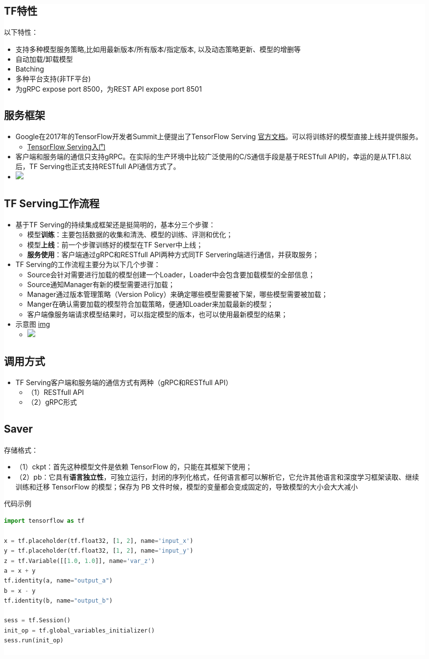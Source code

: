 ## TF特性

以下特性：
- 支持多种模型服务策略,比如用最新版本/所有版本/指定版本, 以及动态策略更新、模型的增删等
- 自动加载/卸载模型
- Batching
- 多种平台支持(非TF平台)
- 为gRPC expose port 8500，为REST API expose port 8501


## 服务框架

- Google在2017年的TensorFlow开发者Summit上便提出了TensorFlow Serving [官方文档](https://www.tensorflow.org/serving/)。可以将训练好的模型直接上线并提供服务。
    - [TensorFlow Serving入门](https://www.jianshu.com/p/afe80b2ed7f0)
- 客户端和服务端的通信只支持gRPC。在实际的生产环境中比较广泛使用的C/S通信手段是基于RESTfull API的，幸运的是从TF1.8以后，TF Serving也正式支持RESTfull API通信方式了。
- ![](https://upload-images.jianshu.io/upload_images/4905018-913e07a93c4821ee.png)

## TF Serving工作流程

- 基于TF Serving的持续集成框架还是挺简明的，基本分三个步骤：
    - 模型**训练**：主要包括数据的收集和清洗、模型的训练、评测和优化；
    - 模型**上线**：前一个步骤训练好的模型在TF Server中上线；
    - **服务使用**：客户端通过gRPC和RESTfull API两种方式同TF Servering端进行通信，并获取服务；
- TF Serving的工作流程主要分为以下几个步骤：
    - Source会针对需要进行加载的模型创建一个Loader，Loader中会包含要加载模型的全部信息；
    - Source通知Manager有新的模型需要进行加载；
    - Manager通过版本管理策略（Version Policy）来确定哪些模型需要被下架，哪些模型需要被加载；
    - Manger在确认需要加载的模型符合加载策略，便通知Loader来加载最新的模型；
    - 客户端像服务端请求模型结果时，可以指定模型的版本，也可以使用最新模型的结果；
- 示意图 [img](https://upload-images.jianshu.io/upload_images/4905018-560bf34c3a9e5aca.png)
    - ![](https://upload-images.jianshu.io/upload_images/4905018-560bf34c3a9e5aca.png)

## 调用方式

- TF Serving客户端和服务端的通信方式有两种（gRPC和RESTfull API）
    - （1）RESTfull API
    - （2）gRPC形式

## Saver

存储格式：
- （1）ckpt：首先这种模型文件是依赖 TensorFlow 的，只能在其框架下使用；
- （2）pb：它具有**语言独立性**，可独立运行，封闭的序列化格式，任何语言都可以解析它，它允许其他语言和深度学习框架读取、继续训练和迁移 TensorFlow 的模型；保存为 PB 文件时候，模型的变量都会变成固定的，导致模型的大小会大大减小

代码示例

```python
import tensorflow as tf
 
x = tf.placeholder(tf.float32, [1, 2], name='input_x')
y = tf.placeholder(tf.float32, [1, 2], name='input_y')
z = tf.Variable([[1.0, 1.0]], name='var_z')
a = x + y
tf.identity(a, name="output_a")
b = x - y
tf.identity(b, name="output_b")
 
sess = tf.Session()
init_op = tf.global_variables_initializer()
sess.run(init_op)
 
```